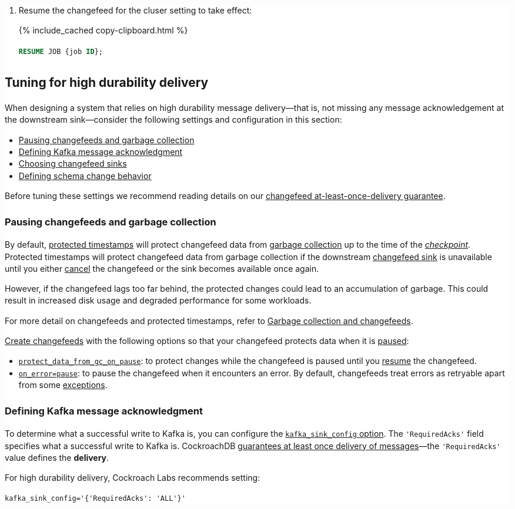 1. Resume the changefeed for the cluser setting to take effect:

    {% include_cached copy-clipboard.html %}
    ~~~ sql
    RESUME JOB {job ID};
    ~~~

## Tuning for high durability delivery

When designing a system that relies on high durability message delivery—that is, not missing any message acknowledgement at the downstream sink—consider the following settings and configuration in this section:

- [Pausing changefeeds and garbage collection](#pausing-changefeeds-and-garbage-collection)
- [Defining Kafka message acknowledgment](#defining-kafka-message-acknowledgment)
- [Choosing changefeed sinks](#choosing-changefeed-sinks)
- [Defining schema change behavior](#defining-schema-change-behavior)

Before tuning these settings we recommend reading details on our [changefeed at-least-once-delivery guarantee](changefeed-messages.html#ordering-guarantees).

### Pausing changefeeds and garbage collection

By default, [protected timestamps](architecture/storage-layer.html#protected-timestamps) will protect changefeed data from [garbage collection](architecture/storage-layer.html#garbage-collection) up to the time of the [_checkpoint_](change-data-capture-overview.html#how-does-an-enterprise-changefeed-work). Protected timestamps will protect changefeed data from garbage collection if the downstream [changefeed sink](changefeed-sinks.html) is unavailable until you either [cancel](cancel-job.html) the changefeed or the sink becomes available once again.

However, if the changefeed lags too far behind, the protected changes could lead to an accumulation of garbage. This could result in increased disk usage and degraded performance for some workloads.

For more detail on changefeeds and protected timestamps, refer to [Garbage collection and changefeeds](changefeed-messages.html#garbage-collection-and-changefeeds).

[Create changefeeds](create-changefeed.html) with the following options so that your changefeed protects data when it is [paused](pause-job.html):

- [`protect_data_from_gc_on_pause`](create-changefeed.html#protect-pause): to protect changes while the changefeed is paused until you [resume](resume-job.html) the changefeed.
- [`on_error=pause`](create-changefeed.html#on-error): to pause the changefeed when it encounters an error. By default, changefeeds treat errors as retryable apart from some [exceptions](monitor-and-debug-changefeeds.html#changefeed-retry-errors).

### Defining Kafka message acknowledgment

To determine what a successful write to Kafka is, you can configure the [`kafka_sink_config` option](changefeed-sinks.html#kafka-sink-configuration). The `'RequiredAcks'` field specifies what a successful write to Kafka is. CockroachDB [guarantees at least once delivery of messages](changefeed-messages.html#ordering-guarantees)—the `'RequiredAcks'` value defines the **delivery**.

For high durability delivery, Cockroach Labs recommends setting:

~~~
kafka_sink_config='{'RequiredAcks': 'ALL'}'
~~~
